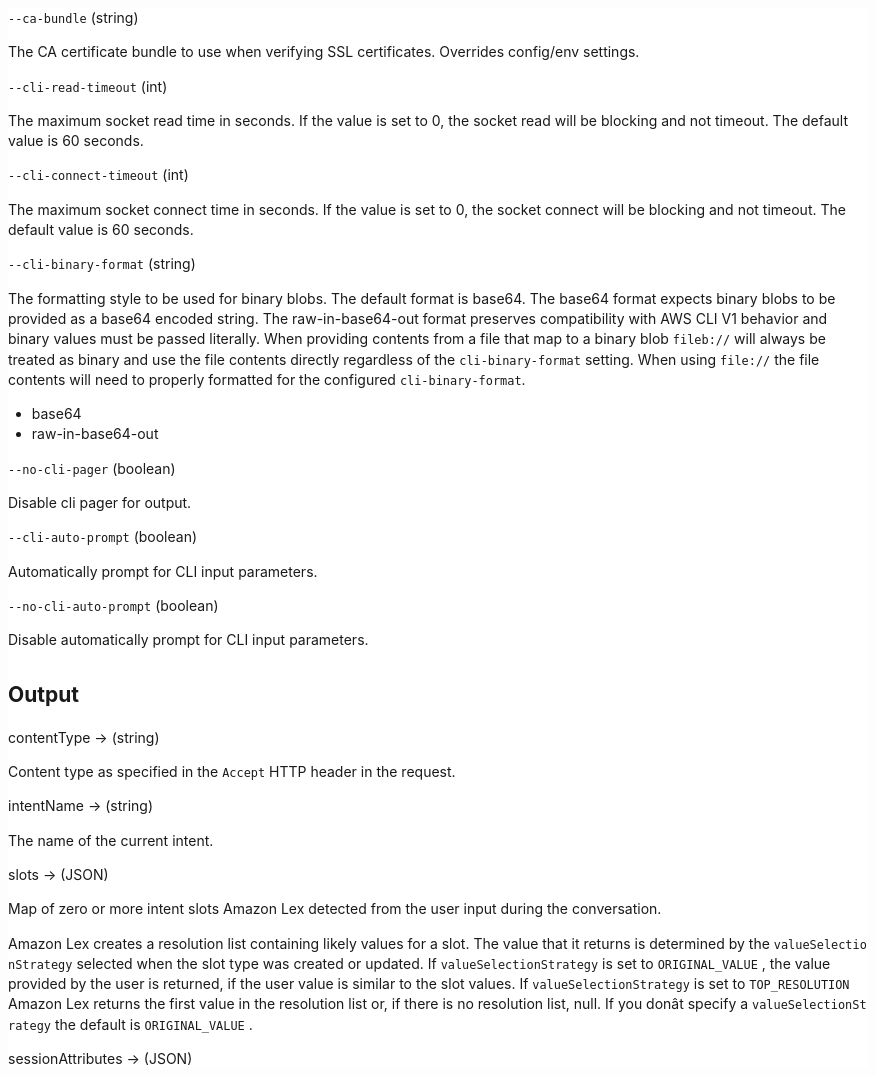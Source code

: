 `--ca-bundle` (string)

The CA certificate bundle to use when verifying SSL certificates. Overrides config/env settings.

`--cli-read-timeout` (int)

The maximum socket read time in seconds. If the value is set to 0, the socket read will be blocking and not timeout. The default value is 60 seconds.

`--cli-connect-timeout` (int)

The maximum socket connect time in seconds. If the value is set to 0, the socket connect will be blocking and not timeout. The default value is 60 seconds.

`--cli-binary-format` (string)

The formatting style to be used for binary blobs. The default format is base64. The base64 format expects binary blobs to be provided as a base64 encoded string. The raw-in-base64-out format preserves compatibility with AWS CLI V1 behavior and binary values must be passed literally. When providing contents from a file that map to a binary blob `fileb://` will always be treated as binary and use the file contents directly regardless of the `cli-binary-format` setting. When using `file://` the file contents will need to properly formatted for the configured `cli-binary-format`.

- base64
- raw-in-base64-out

`--no-cli-pager` (boolean)

Disable cli pager for output.

`--cli-auto-prompt` (boolean)

Automatically prompt for CLI input parameters.

`--no-cli-auto-prompt` (boolean)

Disable automatically prompt for CLI input parameters.

## Output

contentType -> (string)

Content type as specified in the `Accept` HTTP header in the request.

intentName -> (string)

The name of the current intent.

slots -> (JSON)

Map of zero or more intent slots Amazon Lex detected from the user input during the conversation.

Amazon Lex creates a resolution list containing likely values for a slot. The value that it returns is determined by the `valueSelectionStrategy` selected when the slot type was created or updated. If `valueSelectionStrategy` is set to `ORIGINAL_VALUE` , the value provided by the user is returned, if the user value is similar to the slot values. If `valueSelectionStrategy` is set to `TOP_RESOLUTION` Amazon Lex returns the first value in the resolution list or, if there is no resolution list, null. If you donât specify a `valueSelectionStrategy` the default is `ORIGINAL_VALUE` .

sessionAttributes -> (JSON)
